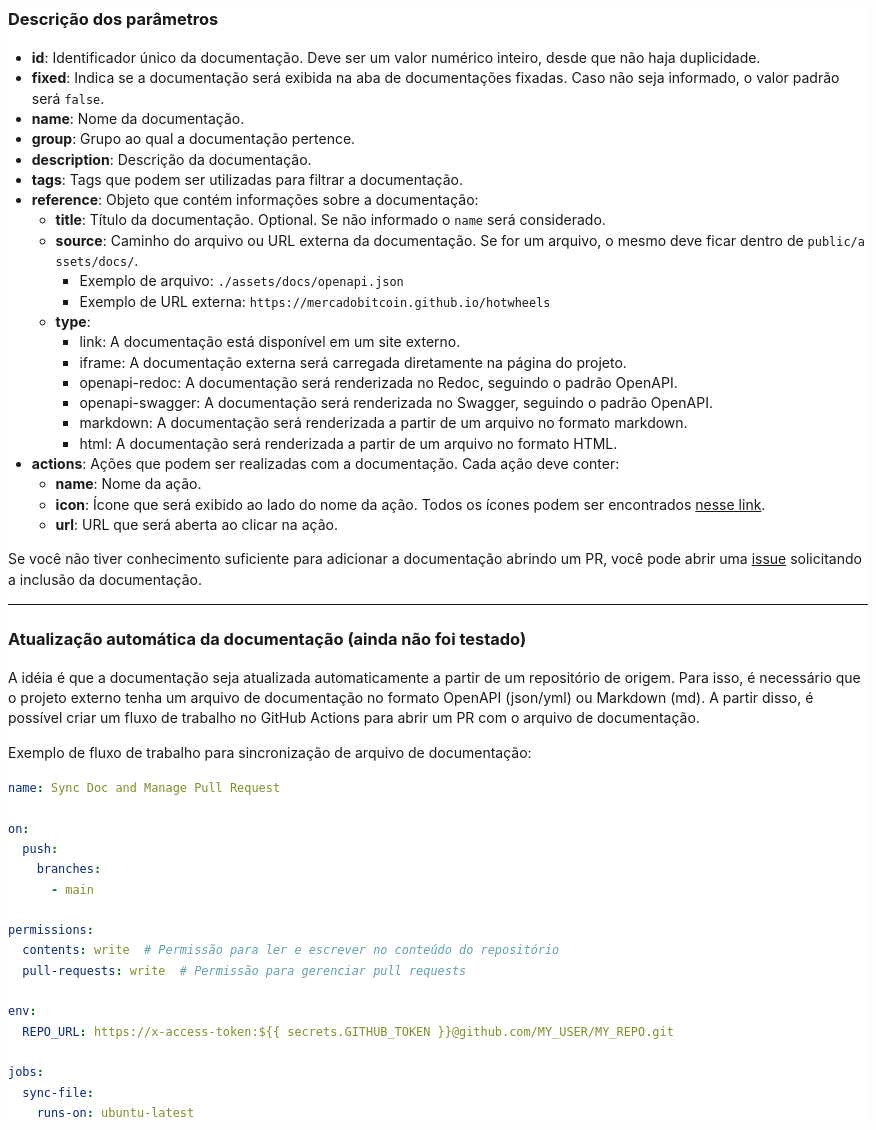 ### Descrição dos parâmetros

- **id**: Identificador único da documentação. Deve ser um valor numérico inteiro, desde que não haja duplicidade.
- **fixed**: Indica se a documentação será exibida na aba de documentações fixadas. Caso não seja informado, o valor padrão será `false`.
- **name**: Nome da documentação.
- **group**: Grupo ao qual a documentação pertence.
- **description**: Descrição da documentação.
- **tags**: Tags que podem ser utilizadas para filtrar a documentação.
- **reference**: Objeto que contém informações sobre a documentação:
  - **title**: Título da documentação. Optional. Se não informado o `name` será considerado.
  - **source**: Caminho do arquivo ou URL externa da documentação. Se for um arquivo, o mesmo deve ficar dentro de `public/assets/docs/`.
    - Exemplo de arquivo: `./assets/docs/openapi.json`
    - Exemplo de URL externa: `https://mercadobitcoin.github.io/hotwheels`
  - **type**:
    - link: A documentação está disponível em um site externo.
    - iframe: A documentação externa será carregada diretamente na página do projeto.
    - openapi-redoc: A documentação será renderizada no Redoc, seguindo o padrão OpenAPI.
    - openapi-swagger: A documentação será renderizada no Swagger, seguindo o padrão OpenAPI.
    - markdown: A documentação será renderizada a partir de um arquivo no formato markdown.
    - html: A documentação será renderizada a partir de um arquivo no formato HTML.
- **actions**: Ações que podem ser realizadas com a documentação. Cada ação deve conter:
  - **name**: Nome da ação.
  - **icon**: Ícone que será exibido ao lado do nome da ação. Todos os ícones podem ser encontrados [nesse link](https://getuikit.com/docs/icon#library).
  - **url**: URL que será aberta ao clicar na ação.

Se você não tiver conhecimento suficiente para adicionar a documentação abrindo um PR, você pode abrir uma [issue](https://github.com/mercadobitcoin/dochub/issues/new?template=add-doc.md) solicitando a inclusão da documentação.

---

### Atualização automática da documentação (ainda não foi testado)

A idéia é que a documentação seja atualizada automaticamente a partir de um repositório de origem.
Para isso, é necessário que o projeto externo tenha um arquivo de documentação no formato OpenAPI (json/yml) ou Markdown (md).
A partir disso, é possível criar um fluxo de trabalho no GitHub Actions para abrir um PR com o arquivo de documentação.

Exemplo de fluxo de trabalho para sincronização de arquivo de documentação:

```yaml
name: Sync Doc and Manage Pull Request

on:
  push:
    branches:
      - main

permissions:
  contents: write  # Permissão para ler e escrever no conteúdo do repositório
  pull-requests: write  # Permissão para gerenciar pull requests

env:
  REPO_URL: https://x-access-token:${{ secrets.GITHUB_TOKEN }}@github.com/MY_USER/MY_REPO.git

jobs:
  sync-file:
    runs-on: ubuntu-latest

```